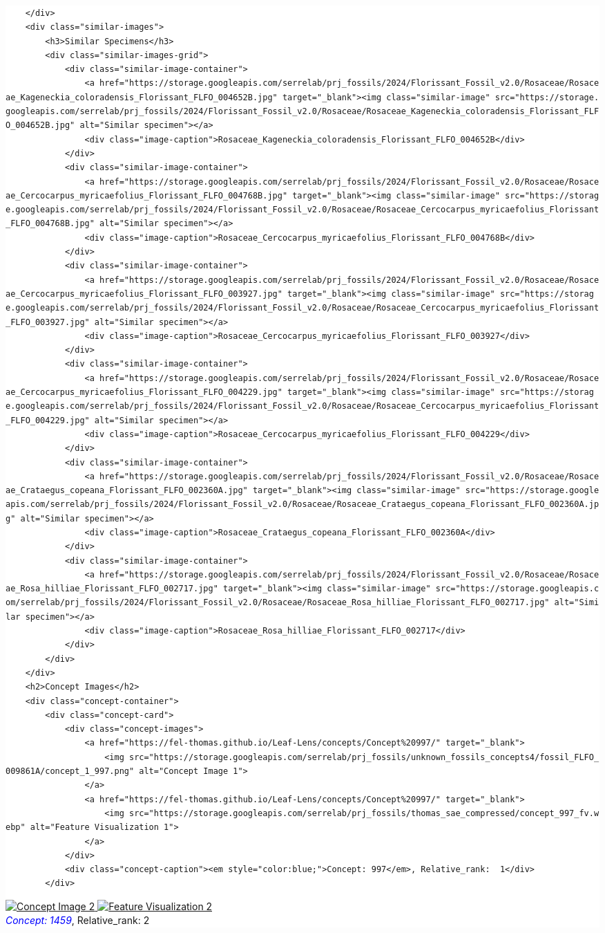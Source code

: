         </div>
        <div class="similar-images">
            <h3>Similar Specimens</h3>
            <div class="similar-images-grid">
                <div class="similar-image-container">
                    <a href="https://storage.googleapis.com/serrelab/prj_fossils/2024/Florissant_Fossil_v2.0/Rosaceae/Rosaceae_Kageneckia_coloradensis_Florissant_FLFO_004652B.jpg" target="_blank"><img class="similar-image" src="https://storage.googleapis.com/serrelab/prj_fossils/2024/Florissant_Fossil_v2.0/Rosaceae/Rosaceae_Kageneckia_coloradensis_Florissant_FLFO_004652B.jpg" alt="Similar specimen"></a>
                    <div class="image-caption">Rosaceae_Kageneckia_coloradensis_Florissant_FLFO_004652B</div>
                </div>
                <div class="similar-image-container">
                    <a href="https://storage.googleapis.com/serrelab/prj_fossils/2024/Florissant_Fossil_v2.0/Rosaceae/Rosaceae_Cercocarpus_myricaefolius_Florissant_FLFO_004768B.jpg" target="_blank"><img class="similar-image" src="https://storage.googleapis.com/serrelab/prj_fossils/2024/Florissant_Fossil_v2.0/Rosaceae/Rosaceae_Cercocarpus_myricaefolius_Florissant_FLFO_004768B.jpg" alt="Similar specimen"></a>
                    <div class="image-caption">Rosaceae_Cercocarpus_myricaefolius_Florissant_FLFO_004768B</div>
                </div>
                <div class="similar-image-container">
                    <a href="https://storage.googleapis.com/serrelab/prj_fossils/2024/Florissant_Fossil_v2.0/Rosaceae/Rosaceae_Cercocarpus_myricaefolius_Florissant_FLFO_003927.jpg" target="_blank"><img class="similar-image" src="https://storage.googleapis.com/serrelab/prj_fossils/2024/Florissant_Fossil_v2.0/Rosaceae/Rosaceae_Cercocarpus_myricaefolius_Florissant_FLFO_003927.jpg" alt="Similar specimen"></a>
                    <div class="image-caption">Rosaceae_Cercocarpus_myricaefolius_Florissant_FLFO_003927</div>
                </div>
                <div class="similar-image-container">
                    <a href="https://storage.googleapis.com/serrelab/prj_fossils/2024/Florissant_Fossil_v2.0/Rosaceae/Rosaceae_Cercocarpus_myricaefolius_Florissant_FLFO_004229.jpg" target="_blank"><img class="similar-image" src="https://storage.googleapis.com/serrelab/prj_fossils/2024/Florissant_Fossil_v2.0/Rosaceae/Rosaceae_Cercocarpus_myricaefolius_Florissant_FLFO_004229.jpg" alt="Similar specimen"></a>
                    <div class="image-caption">Rosaceae_Cercocarpus_myricaefolius_Florissant_FLFO_004229</div>
                </div>
                <div class="similar-image-container">
                    <a href="https://storage.googleapis.com/serrelab/prj_fossils/2024/Florissant_Fossil_v2.0/Rosaceae/Rosaceae_Crataegus_copeana_Florissant_FLFO_002360A.jpg" target="_blank"><img class="similar-image" src="https://storage.googleapis.com/serrelab/prj_fossils/2024/Florissant_Fossil_v2.0/Rosaceae/Rosaceae_Crataegus_copeana_Florissant_FLFO_002360A.jpg" alt="Similar specimen"></a>
                    <div class="image-caption">Rosaceae_Crataegus_copeana_Florissant_FLFO_002360A</div>
                </div>
                <div class="similar-image-container">
                    <a href="https://storage.googleapis.com/serrelab/prj_fossils/2024/Florissant_Fossil_v2.0/Rosaceae/Rosaceae_Rosa_hilliae_Florissant_FLFO_002717.jpg" target="_blank"><img class="similar-image" src="https://storage.googleapis.com/serrelab/prj_fossils/2024/Florissant_Fossil_v2.0/Rosaceae/Rosaceae_Rosa_hilliae_Florissant_FLFO_002717.jpg" alt="Similar specimen"></a>
                    <div class="image-caption">Rosaceae_Rosa_hilliae_Florissant_FLFO_002717</div>
                </div>
            </div>
        </div>
        <h2>Concept Images</h2>
        <div class="concept-container">
            <div class="concept-card">
                <div class="concept-images">
                    <a href="https://fel-thomas.github.io/Leaf-Lens/concepts/Concept%20997/" target="_blank">
                        <img src="https://storage.googleapis.com/serrelab/prj_fossils/unknown_fossils_concepts4/fossil_FLFO_009861A/concept_1_997.png" alt="Concept Image 1">
                    </a>
                    <a href="https://fel-thomas.github.io/Leaf-Lens/concepts/Concept%20997/" target="_blank">
                        <img src="https://storage.googleapis.com/serrelab/prj_fossils/thomas_sae_compressed/concept_997_fv.webp" alt="Feature Visualization 1">
                    </a>
                </div>
                <div class="concept-caption"><em style="color:blue;">Concept: 997</em>, Relative_rank:  1</div>
            </div>
<div class="concept-card">
                <div class="concept-images">
                    <a href="https://fel-thomas.github.io/Leaf-Lens/concepts/Concept%201459/" target="_blank">
                        <img src="https://storage.googleapis.com/serrelab/prj_fossils/unknown_fossils_concepts4/fossil_FLFO_009861A/concept_2_1459.png" alt="Concept Image 2">
                    </a>
                    <a href="https://fel-thomas.github.io/Leaf-Lens/concepts/Concept%201459/" target="_blank">
                        <img src="https://storage.googleapis.com/serrelab/prj_fossils/thomas_sae_compressed/concept_1459_fv.webp" alt="Feature Visualization 2">
                    </a>
                </div>
                <div class="concept-caption"><em style="color:blue;">Concept: 1459</em>, Relative_rank:  2</div>
            </div>
<div class="concept-card">
                <div class="concept-images">
                    <a href="https://fel-thomas.github.io/Leaf-Lens/concepts/Concept%20989/" target="_blank">